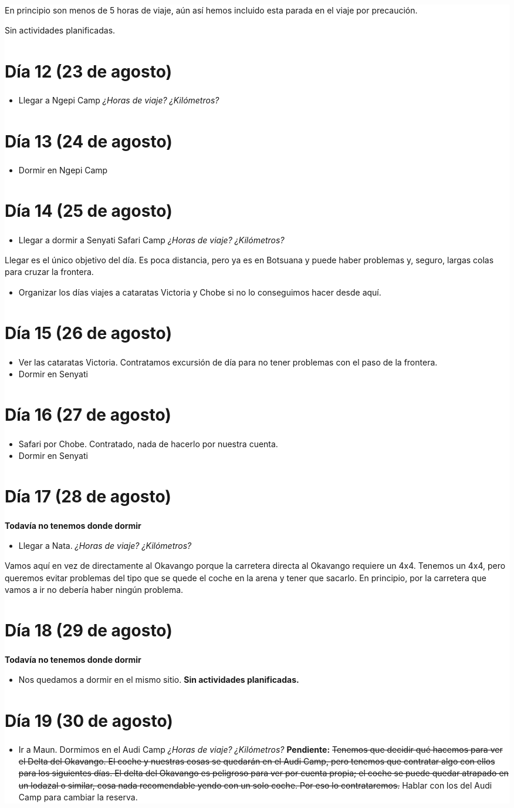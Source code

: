 En principio son menos de 5 horas de viaje, aún así hemos incluido esta parada en el viaje por precaución.

Sin actividades planificadas.

# Día 12 (23 de agosto)
- Llegar a Ngepi Camp *¿Horas de viaje? ¿Kilómetros?*

# Día 13 (24 de agosto)
- Dormir en Ngepi Camp

# Día 14 (25 de agosto)
- Llegar a dormir a Senyati Safari Camp *¿Horas de viaje? ¿Kilómetros?*

Llegar es el único objetivo del día. Es poca distancia, pero ya es en Botsuana y puede haber problemas y, seguro, largas colas para cruzar la frontera.

- Organizar los días viajes a cataratas Victoria y Chobe si no lo conseguimos hacer desde aquí.

# Día 15 (26 de agosto)
- Ver las cataratas Victoria. Contratamos excursión de día para no tener problemas con el paso de la frontera.
- Dormir en Senyati

# Día 16 (27 de agosto)
- Safari por Chobe. Contratado, nada de hacerlo por nuestra cuenta.
- Dormir en Senyati

# Día 17 (28 de agosto)
**Todavía no tenemos donde dormir**
- Llegar a Nata. *¿Horas de viaje? ¿Kilómetros?*

Vamos aquí en vez de directamente al Okavango porque la carretera directa al Okavango requiere un 4x4. Tenemos un 4x4, pero queremos evitar problemas del tipo que se quede el coche en la arena y tener que sacarlo. En principio, por la carretera que vamos a ir no debería haber ningún problema.

# Día 18 (29 de agosto)
**Todavía no tenemos donde dormir**
- Nos quedamos a dormir en el mismo sitio.
**Sin actividades planificadas.**

# Día 19 (30 de agosto)
- Ir a Maun. Dormimos en el Audi Camp *¿Horas de viaje? ¿Kilómetros?*
**Pendiente:** <strike>Tenemos que decidir qué hacemos para ver el Delta del Okavango. El coche y nuestras cosas se quedarán en el Audi Camp, pero tenemos que contratar algo con ellos para los siguientes días. El delta del Okavango es peligroso para ver por cuenta propia; el coche se puede quedar atrapado en un lodazal o similar, cosa nada recomendable yendo con un solo coche. Por eso lo contrataremos.</strike> Hablar con los del Audi Camp para cambiar la reserva.
